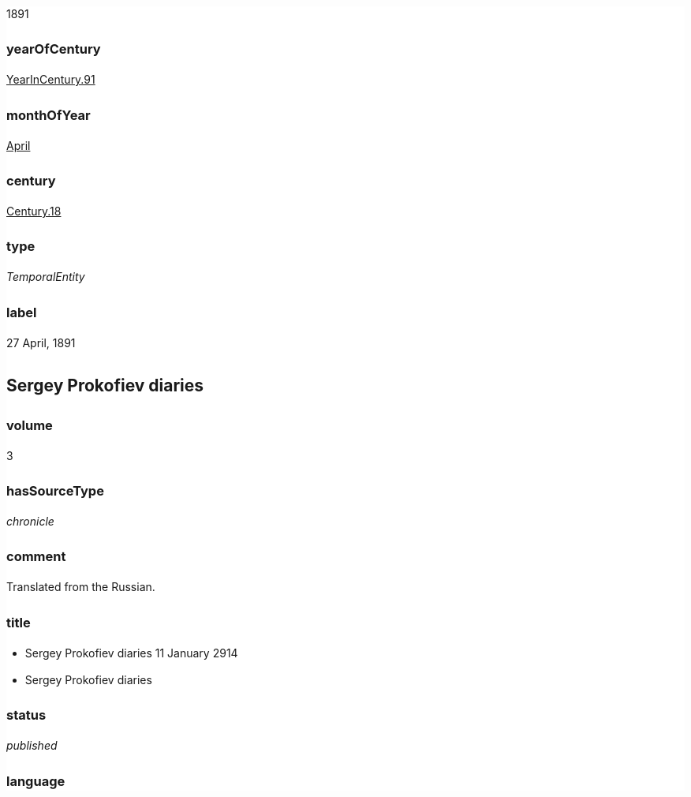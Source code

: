 
1891

### yearOfCentury


[YearInCentury.91](#YearInCentury.91)

### monthOfYear


[April](#April)

### century


[Century.18](#Century.18)

### type


*TemporalEntity*

### label


27 April, 1891

## Sergey Prokofiev diaries

### volume


3

### hasSourceType


*chronicle*

### comment


Translated from the Russian.

### title

 - Sergey Prokofiev diaries 11 January 2914

 - Sergey Prokofiev diaries

### status


*published*

### language
